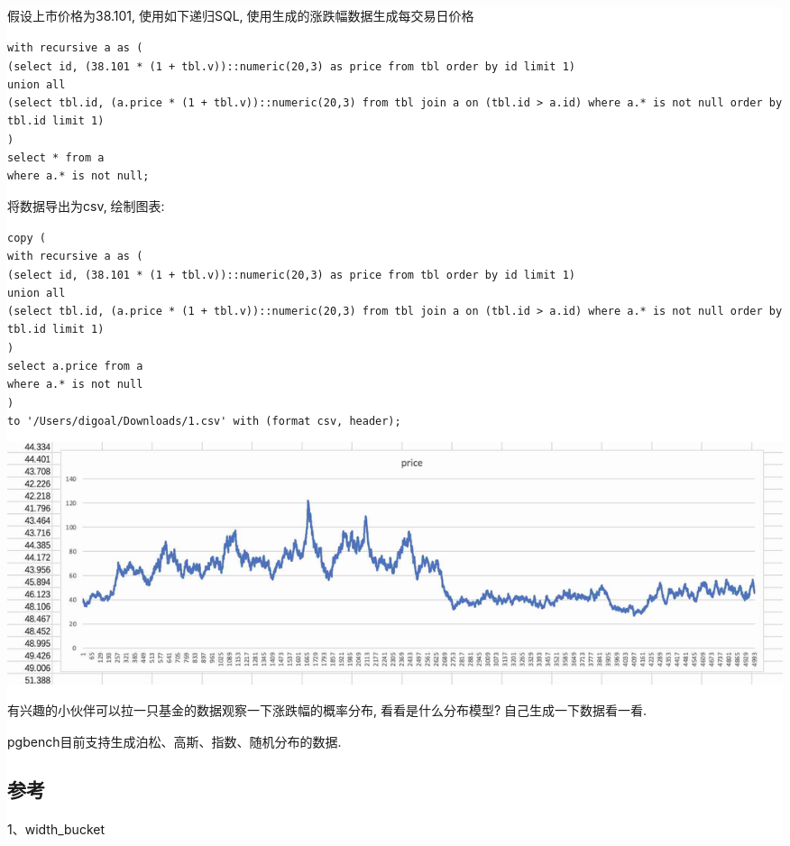 ```  
```  
  
假设上市价格为38.101, 使用如下递归SQL, 使用生成的涨跌幅数据生成每交易日价格  
  
```  
with recursive a as (  
(select id, (38.101 * (1 + tbl.v))::numeric(20,3) as price from tbl order by id limit 1)   
union all   
(select tbl.id, (a.price * (1 + tbl.v))::numeric(20,3) from tbl join a on (tbl.id > a.id) where a.* is not null order by tbl.id limit 1)  
)  
select * from a   
where a.* is not null;  
```  
  
将数据导出为csv, 绘制图表:   
  
```  
copy (  
with recursive a as (  
(select id, (38.101 * (1 + tbl.v))::numeric(20,3) as price from tbl order by id limit 1)   
union all   
(select tbl.id, (a.price * (1 + tbl.v))::numeric(20,3) from tbl join a on (tbl.id > a.id) where a.* is not null order by tbl.id limit 1)  
)  
select a.price from a   
where a.* is not null   
)  
to '/Users/digoal/Downloads/1.csv' with (format csv, header);   
```  
  
![pic](20220906_01_pic_001.jpg)    
  
有兴趣的小伙伴可以拉一只基金的数据观察一下涨跌幅的概率分布, 看看是什么分布模型? 自己生成一下数据看一看.    
  
pgbench目前支持生成泊松、高斯、指数、随机分布的数据.   
  
## 参考  
1、width_bucket  
  
